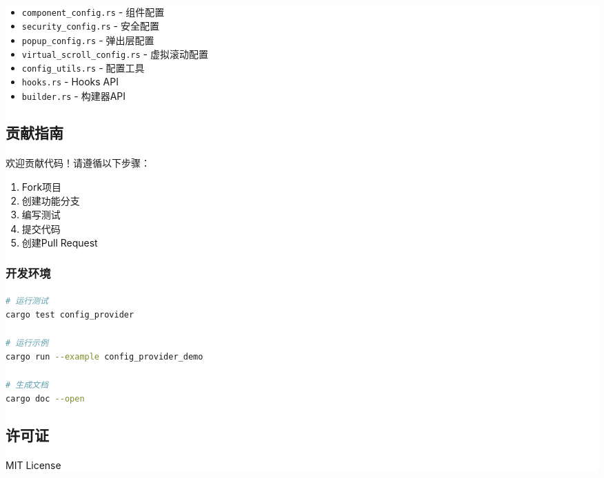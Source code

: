 - `component_config.rs` - 组件配置
- `security_config.rs` - 安全配置
- `popup_config.rs` - 弹出层配置
- `virtual_scroll_config.rs` - 虚拟滚动配置
- `config_utils.rs` - 配置工具
- `hooks.rs` - Hooks API
- `builder.rs` - 构建器API

## 贡献指南

欢迎贡献代码！请遵循以下步骤：

1. Fork项目
2. 创建功能分支
3. 编写测试
4. 提交代码
5. 创建Pull Request

### 开发环境

```bash
# 运行测试
cargo test config_provider

# 运行示例
cargo run --example config_provider_demo

# 生成文档
cargo doc --open
```

## 许可证

MIT License
